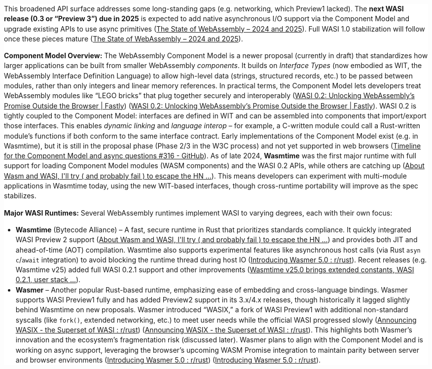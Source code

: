 This broadened API surface addresses some long-standing gaps (e.g. networking, which Preview1 lacked). The **next WASI release (0.3 or “Preview 3”) due in 2025** is expected to add native asynchronous I/O support via the Component Model and upgrade existing APIs to use async primitives ([The State of WebAssembly – 2024 and 2025](https://platform.uno/blog/state-of-webassembly-2024-2025/#:~:text=WASI%200,with%20the%20Component%20Model%20and)). Full WASI 1.0 stabilization will follow once these pieces mature ([The State of WebAssembly – 2024 and 2025](https://platform.uno/blog/state-of-webassembly-2024-2025/#:~:text=the%20releases%20as%20previews,be%20when%20WASI%20is%20standardized)).

**Component Model Overview:** The WebAssembly Component Model is a newer proposal (currently in draft) that standardizes how larger applications can be built from smaller WebAssembly *components*. It builds on *Interface Types* (now embodied as WIT, the WebAssembly Interface Definition Language) to allow high-level data (strings, structured records, etc.) to be passed between modules, rather than only integers and linear memory references. In practical terms, the Component Model lets developers treat WebAssembly modules like “LEGO bricks” that plug together securely and interoperably ([WASI 0.2: Unlocking WebAssembly’s Promise Outside the Browser | Fastly](https://www.fastly.com/blog/wasi-0-2-unlocking-webassemblys-promise-outside-the-browser#:~:text=The%20WebAssembly%20System%20Interface%20,across%20different%20devices%20and%20systems)) ([WASI 0.2: Unlocking WebAssembly’s Promise Outside the Browser | Fastly](https://www.fastly.com/blog/wasi-0-2-unlocking-webassemblys-promise-outside-the-browser#:~:text=,to%20create%20more%20complex%20apps)). WASI 0.2 is tightly coupled to the Component Model: interfaces are defined in WIT and can be assembled into components that import/export those interfaces. This enables *dynamic linking* and *language interop* – for example, a C-written module could call a Rust-written module’s functions if both conform to the same interface contract. Early implementations of the Component Model exist (e.g. in Wasmtime), but it is still in the proposal phase (Phase 2/3 in the W3C process) and not yet supported in web browsers ([Timeline for the Component Model and async questions #316 - GitHub](https://github.com/WebAssembly/component-model/issues/316#:~:text=Timeline%20for%20the%20Component%20Model,browsers%20will%20start%20supporting%20it)). As of late 2024, **Wasmtime** was the first major runtime with full support for loading Component Model modules (WASM components) and the WASI 0.2 APIs, while others are catching up ([About Wasm and WASI, I'll try ( and probably fail ) to escape the HN ...](https://news.ycombinator.com/item?id=39143847#:~:text=,examples%20and%20tooling%20are)). This means developers can experiment with multi-module applications in Wasmtime today, using the new WIT-based interfaces, though cross-runtime portability will improve as the spec stabilizes.

**Major WASI Runtimes:** Several WebAssembly runtimes implement WASI to varying degrees, each with their own focus:

- **Wasmtime** (Bytecode Alliance) – A fast, secure runtime in Rust that prioritizes standards compliance. It quickly integrated WASI Preview 2 support ([About Wasm and WASI, I'll try ( and probably fail ) to escape the HN ...](https://news.ycombinator.com/item?id=39143847#:~:text=,examples%20and%20tooling%20are)) and provides both JIT and ahead-of-time (AOT) compilation. Wasmtime also supports experimental features like asynchronous host calls (via Rust `async`/`await` integration) to avoid blocking the runtime thread during host IO ([Introducing Wasmer 5.0 : r/rust](https://www.reddit.com/r/rust/comments/1geznqm/introducing_wasmer_50/#:~:text=This%20sections%20of%20their%20docs,gives%20some%20insight)). Recent releases (e.g. Wasmtime v25) added full WASI 0.2.1 support and other improvements ([Wasmtime v25.0 brings extended constants, WASI 0.2.1, user stack ...](https://bytecodealliance.org/articles/wasmtime-25.0#:~:text=,support%2C%20and%20user%20stack%20maps)).
- **Wasmer** – Another popular Rust-based runtime, emphasizing ease of embedding and cross-language bindings. Wasmer supports WASI Preview1 fully and has added Preview2 support in its 3.x/4.x releases, though historically it lagged slightly behind Wasmtime on new proposals. Wasmer introduced “WASIX,” a fork of WASI Preview1 with additional non-standard syscalls (like `fork()`, extended networking, etc.) to meet user needs while the official WASI progressed slowly ([Announcing WASIX - the Superset of WASI : r/rust](https://www.reddit.com/r/rust/comments/13vtggo/announcing_wasix_the_superset_of_wasi/#:~:text=From%20the%20article%2C,over%20a%20couple%20of%20years)) ([Announcing WASIX - the Superset of WASI : r/rust](https://www.reddit.com/r/rust/comments/13vtggo/announcing_wasix_the_superset_of_wasi/#:~:text=WASIX%20does%20not%20compete%20with,usable%20in%20the%20Wasm%20ecosystem)). This highlights both Wasmer’s innovation and the ecosystem’s fragmentation risk (discussed later). Wasmer plans to align with the Component Model and is working on async support, leveraging the browser’s upcoming WASM Promise integration to maintain parity between server and browser environments ([Introducing Wasmer 5.0 : r/rust](https://www.reddit.com/r/rust/comments/1geznqm/introducing_wasmer_50/#:~:text=%E2%80%A2%20%E2%80%A2%20Edited)) ([Introducing Wasmer 5.0 : r/rust](https://www.reddit.com/r/rust/comments/1geznqm/introducing_wasmer_50/#:~:text=application%20using%20the%20Wasmer%20APIs,the%20browser%20with%20no%20modification)).
